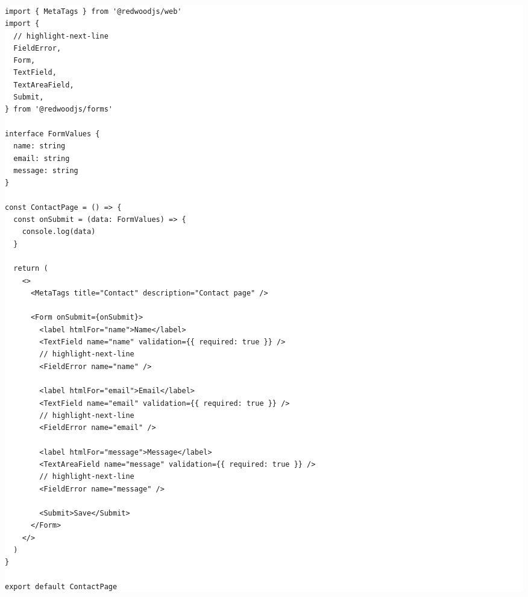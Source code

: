 </TabItem>
<TabItem value="ts" label="TypeScript">

```tsx title="web/src/pages/ContactPage/ContactPage.tsx"
import { MetaTags } from '@redwoodjs/web'
import {
  // highlight-next-line
  FieldError,
  Form,
  TextField,
  TextAreaField,
  Submit,
} from '@redwoodjs/forms'

interface FormValues {
  name: string
  email: string
  message: string
}

const ContactPage = () => {
  const onSubmit = (data: FormValues) => {
    console.log(data)
  }

  return (
    <>
      <MetaTags title="Contact" description="Contact page" />

      <Form onSubmit={onSubmit}>
        <label htmlFor="name">Name</label>
        <TextField name="name" validation={{ required: true }} />
        // highlight-next-line
        <FieldError name="name" />

        <label htmlFor="email">Email</label>
        <TextField name="email" validation={{ required: true }} />
        // highlight-next-line
        <FieldError name="email" />

        <label htmlFor="message">Message</label>
        <TextAreaField name="message" validation={{ required: true }} />
        // highlight-next-line
        <FieldError name="message" />

        <Submit>Save</Submit>
      </Form>
    </>
  )
}

export default ContactPage
```
